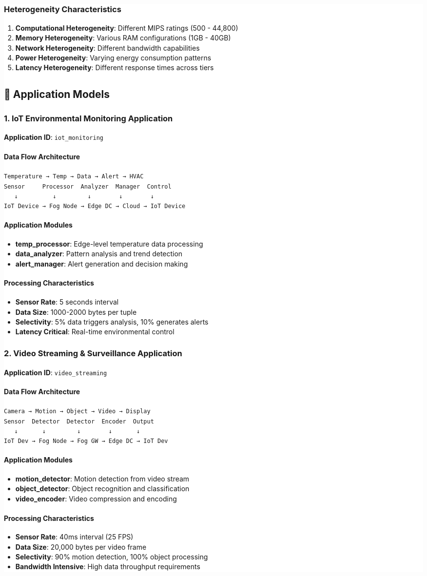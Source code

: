### Heterogeneity Characteristics

1. **Computational Heterogeneity**: Different MIPS ratings (500 - 44,800)
2. **Memory Heterogeneity**: Various RAM configurations (1GB - 40GB)
3. **Network Heterogeneity**: Different bandwidth capabilities
4. **Power Heterogeneity**: Varying energy consumption patterns
5. **Latency Heterogeneity**: Different response times across tiers

## 🚀 Application Models

### 1. IoT Environmental Monitoring Application

**Application ID**: `iot_monitoring`

#### Data Flow Architecture
```
Temperature → Temp → Data → Alert → HVAC
Sensor     Processor  Analyzer  Manager  Control
   ↓          ↓         ↓        ↓        ↓
IoT Device → Fog Node → Edge DC → Cloud → IoT Device
```

#### Application Modules
- **temp_processor**: Edge-level temperature data processing
- **data_analyzer**: Pattern analysis and trend detection
- **alert_manager**: Alert generation and decision making

#### Processing Characteristics
- **Sensor Rate**: 5 seconds interval
- **Data Size**: 1000-2000 bytes per tuple
- **Selectivity**: 5% data triggers analysis, 10% generates alerts
- **Latency Critical**: Real-time environmental control

### 2. Video Streaming & Surveillance Application

**Application ID**: `video_streaming`

#### Data Flow Architecture
```
Camera → Motion → Object → Video → Display
Sensor  Detector  Detector  Encoder  Output
   ↓       ↓         ↓        ↓       ↓
IoT Dev → Fog Node → Fog GW → Edge DC → IoT Dev
```

#### Application Modules
- **motion_detector**: Motion detection from video stream
- **object_detector**: Object recognition and classification
- **video_encoder**: Video compression and encoding

#### Processing Characteristics
- **Sensor Rate**: 40ms interval (25 FPS)
- **Data Size**: 20,000 bytes per video frame
- **Selectivity**: 90% motion detection, 100% object processing
- **Bandwidth Intensive**: High data throughput requirements
